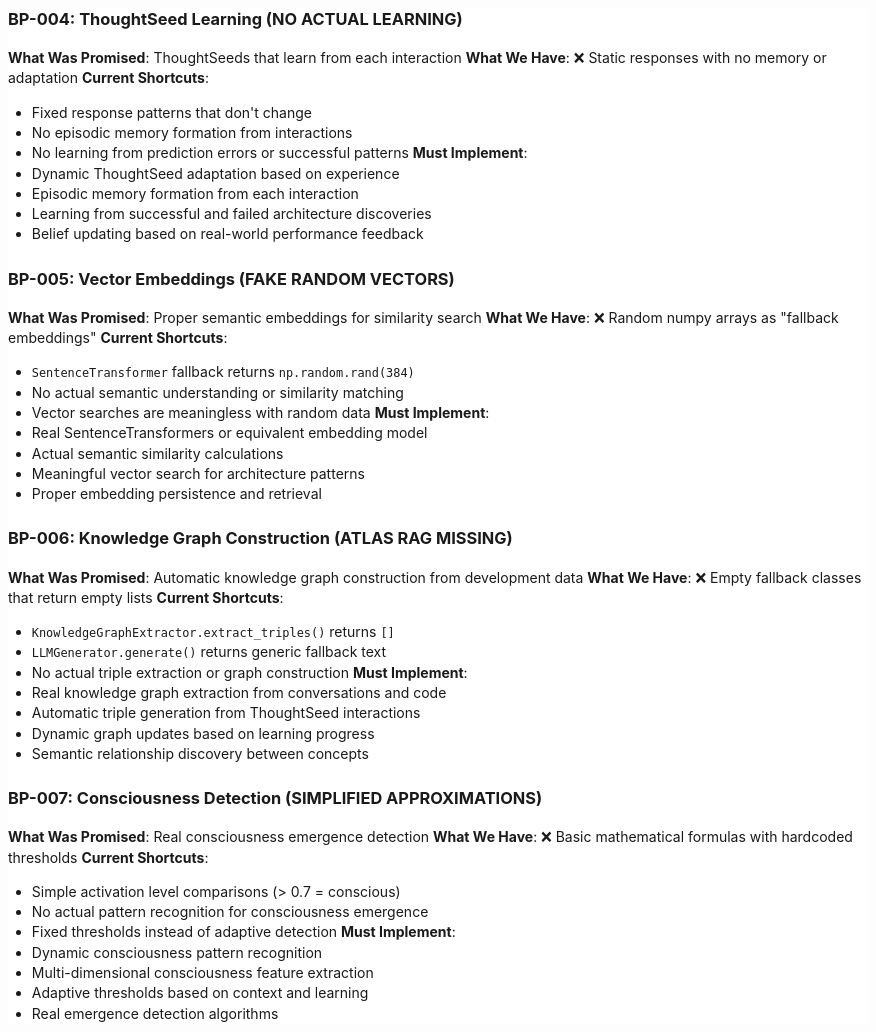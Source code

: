 ### BP-004: ThoughtSeed Learning (NO ACTUAL LEARNING)
**What Was Promised**: ThoughtSeeds that learn from each interaction
**What We Have**: ❌ Static responses with no memory or adaptation
**Current Shortcuts**:
- Fixed response patterns that don't change
- No episodic memory formation from interactions
- No learning from prediction errors or successful patterns
**Must Implement**:
- Dynamic ThoughtSeed adaptation based on experience
- Episodic memory formation from each interaction
- Learning from successful and failed architecture discoveries
- Belief updating based on real-world performance feedback

### BP-005: Vector Embeddings (FAKE RANDOM VECTORS)
**What Was Promised**: Proper semantic embeddings for similarity search
**What We Have**: ❌ Random numpy arrays as "fallback embeddings"
**Current Shortcuts**:
- `SentenceTransformer` fallback returns `np.random.rand(384)`
- No actual semantic understanding or similarity matching
- Vector searches are meaningless with random data
**Must Implement**:
- Real SentenceTransformers or equivalent embedding model
- Actual semantic similarity calculations
- Meaningful vector search for architecture patterns
- Proper embedding persistence and retrieval

### BP-006: Knowledge Graph Construction (ATLAS RAG MISSING)
**What Was Promised**: Automatic knowledge graph construction from development data
**What We Have**: ❌ Empty fallback classes that return empty lists
**Current Shortcuts**:
- `KnowledgeGraphExtractor.extract_triples()` returns `[]`
- `LLMGenerator.generate()` returns generic fallback text
- No actual triple extraction or graph construction
**Must Implement**:
- Real knowledge graph extraction from conversations and code
- Automatic triple generation from ThoughtSeed interactions
- Dynamic graph updates based on learning progress
- Semantic relationship discovery between concepts

### BP-007: Consciousness Detection (SIMPLIFIED APPROXIMATIONS)
**What Was Promised**: Real consciousness emergence detection
**What We Have**: ❌ Basic mathematical formulas with hardcoded thresholds
**Current Shortcuts**:
- Simple activation level comparisons (> 0.7 = conscious)
- No actual pattern recognition for consciousness emergence
- Fixed thresholds instead of adaptive detection
**Must Implement**:
- Dynamic consciousness pattern recognition
- Multi-dimensional consciousness feature extraction
- Adaptive thresholds based on context and learning
- Real emergence detection algorithms

